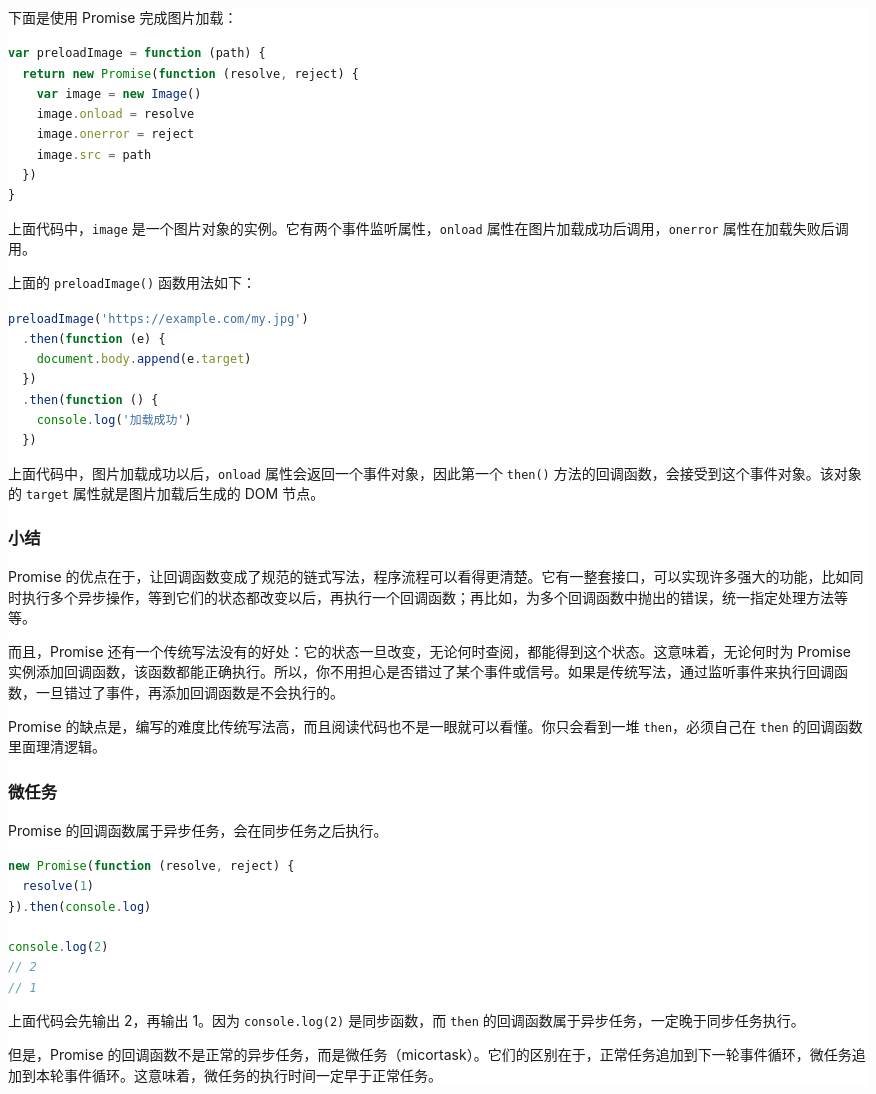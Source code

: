 下面是使用 Promise 完成图片加载：

```js
var preloadImage = function (path) {
  return new Promise(function (resolve, reject) {
    var image = new Image()
    image.onload = resolve
    image.onerror = reject
    image.src = path
  })
}
```

上面代码中，`image` 是一个图片对象的实例。它有两个事件监听属性，`onload` 属性在图片加载成功后调用，`onerror` 属性在加载失败后调用。

上面的 `preloadImage()` 函数用法如下：

```js
preloadImage('https://example.com/my.jpg')
  .then(function (e) {
    document.body.append(e.target)
  })
  .then(function () {
    console.log('加载成功')
  })
```

上面代码中，图片加载成功以后，`onload` 属性会返回一个事件对象，因此第一个 `then()` 方法的回调函数，会接受到这个事件对象。该对象的 `target` 属性就是图片加载后生成的 DOM 节点。

### 小结

Promise 的优点在于，让回调函数变成了规范的链式写法，程序流程可以看得更清楚。它有一整套接口，可以实现许多强大的功能，比如同时执行多个异步操作，等到它们的状态都改变以后，再执行一个回调函数；再比如，为多个回调函数中抛出的错误，统一指定处理方法等等。

而且，Promise 还有一个传统写法没有的好处：它的状态一旦改变，无论何时查阅，都能得到这个状态。这意味着，无论何时为 Promise 实例添加回调函数，该函数都能正确执行。所以，你不用担心是否错过了某个事件或信号。如果是传统写法，通过监听事件来执行回调函数，一旦错过了事件，再添加回调函数是不会执行的。

Promise 的缺点是，编写的难度比传统写法高，而且阅读代码也不是一眼就可以看懂。你只会看到一堆 `then`，必须自己在 `then` 的回调函数里面理清逻辑。

### 微任务

Promise 的回调函数属于异步任务，会在同步任务之后执行。

```js
new Promise(function (resolve, reject) {
  resolve(1)
}).then(console.log)

console.log(2)
// 2
// 1
```

上面代码会先输出 2，再输出 1。因为 `console.log(2)` 是同步函数，而 `then` 的回调函数属于异步任务，一定晚于同步任务执行。

但是，Promise 的回调函数不是正常的异步任务，而是微任务（micortask）。它们的区别在于，正常任务追加到下一轮事件循环，微任务追加到本轮事件循环。这意味着，微任务的执行时间一定早于正常任务。
